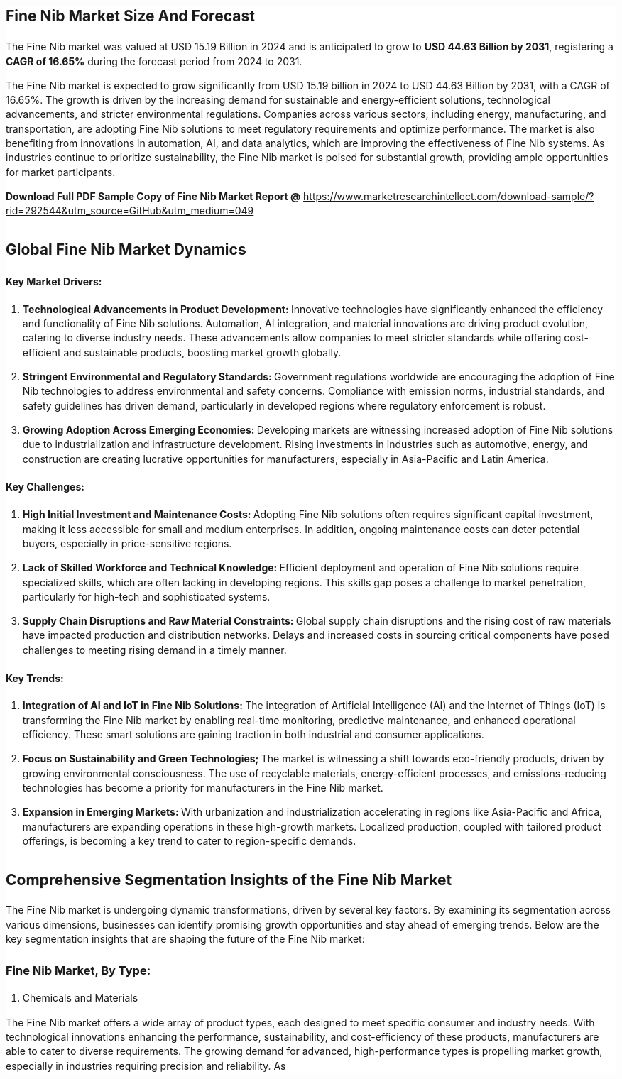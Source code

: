 <h2>Fine Nib Market Size And Forecast</h2><p>The Fine Nib market was valued at USD 15.19 Billion in 2024 and is anticipated to grow to <strong>USD 44.63 Billion by 2031</strong>, registering a <strong>CAGR of 16.65%</strong> during the forecast period from 2024 to 2031.</p><p>The Fine Nib market is expected to grow significantly from USD 15.19 billion in 2024 to USD 44.63 Billion by 2031, with a CAGR of 16.65%. The growth is driven by the increasing demand for sustainable and energy-efficient solutions, technological advancements, and stricter environmental regulations. Companies across various sectors, including energy, manufacturing, and transportation, are adopting Fine Nib solutions to meet regulatory requirements and optimize performance. The market is also benefiting from innovations in automation, AI, and data analytics, which are improving the effectiveness of Fine Nib systems. As industries continue to prioritize sustainability, the Fine Nib market is poised for substantial growth, providing ample opportunities for market participants.</p><p><strong>Download Full PDF Sample Copy of Fine Nib Market Report @</strong>&nbsp;<a href="https://www.marketresearchintellect.com/download-sample/?rid=292544&amp;utm_source=GitHub&amp;utm_medium=049">https://www.marketresearchintellect.com/download-sample/?rid=292544&amp;utm_source=GitHub&amp;utm_medium=049</a></p><h2>Global Fine Nib Market Dynamics</h2><h4><strong>Key Market Drivers:</strong></h4><ol><li><p><strong>Technological Advancements in Product Development:&nbsp;</strong>Innovative technologies have significantly enhanced the efficiency and functionality of Fine Nib solutions. Automation, AI integration, and material innovations are driving product evolution, catering to diverse industry needs. These advancements allow companies to meet stricter standards while offering cost-efficient and sustainable products, boosting market growth globally.</p></li><li><p><strong>Stringent Environmental and Regulatory Standards:&nbsp;</strong>Government regulations worldwide are encouraging the adoption of Fine Nib technologies to address environmental and safety concerns. Compliance with emission norms, industrial standards, and safety guidelines has driven demand, particularly in developed regions where regulatory enforcement is robust.</p></li><li><p><strong>Growing Adoption Across Emerging Economies:&nbsp;</strong>Developing markets are witnessing increased adoption of Fine Nib solutions due to industrialization and infrastructure development. Rising investments in industries such as automotive, energy, and construction are creating lucrative opportunities for manufacturers, especially in Asia-Pacific and Latin America.</p></li></ol><h4><strong>Key Challenges:</strong></h4><ol><li><p><strong>High Initial Investment and Maintenance Costs:&nbsp;</strong>Adopting Fine Nib solutions often requires significant capital investment, making it less accessible for small and medium enterprises. In addition, ongoing maintenance costs can deter potential buyers, especially in price-sensitive regions.</p></li><li><p><strong>Lack of Skilled Workforce and Technical Knowledge:&nbsp;</strong>Efficient deployment and operation of Fine Nib solutions require specialized skills, which are often lacking in developing regions. This skills gap poses a challenge to market penetration, particularly for high-tech and sophisticated systems.</p></li><li><p><strong>Supply Chain Disruptions and Raw Material Constraints:&nbsp;</strong>Global supply chain disruptions and the rising cost of raw materials have impacted production and distribution networks. Delays and increased costs in sourcing critical components have posed challenges to meeting rising demand in a timely manner.</p></li></ol><h4><strong>Key Trends:</strong></h4><ol><li><p><strong>Integration of AI and IoT in Fine Nib Solutions:&nbsp;</strong>The integration of Artificial Intelligence (AI) and the Internet of Things (IoT) is transforming the Fine Nib market by enabling real-time monitoring, predictive maintenance, and enhanced operational efficiency. These smart solutions are gaining traction in both industrial and consumer applications.</p></li><li><p><strong>Focus on Sustainability and Green Technologies;&nbsp;</strong>The market is witnessing a shift towards eco-friendly products, driven by growing environmental consciousness. The use of recyclable materials, energy-efficient processes, and emissions-reducing technologies has become a priority for manufacturers in the Fine Nib market.</p></li><li><p><strong>Expansion in Emerging Markets:&nbsp;</strong>With urbanization and industrialization accelerating in regions like Asia-Pacific and Africa, manufacturers are expanding operations in these high-growth markets. Localized production, coupled with tailored product offerings, is becoming a key trend to cater to region-specific demands.</p></li></ol><div class="article-main__content" data-test-id="publishing-text-block"><h2>Comprehensive Segmentation Insights of the Fine Nib Market</h2><p>The Fine Nib market is undergoing dynamic transformations, driven by several key factors. By examining its segmentation across various dimensions, businesses can identify promising growth opportunities and stay ahead of emerging trends. Below are the key segmentation insights that are shaping the future of the Fine Nib market:</p><h3><strong>Fine Nib Market, By Type:<br /></strong></h3><ol><li>Chemicals and Materials</li></ol><p>The Fine Nib market offers a wide array of product types, each designed to meet specific consumer and industry needs. With technological innovations enhancing the performance, sustainability, and cost-efficiency of these products, manufacturers are able to cater to diverse requirements. The growing demand for advanced, high-performance types is propelling market growth, especially in industries requiring precision and reliability. As